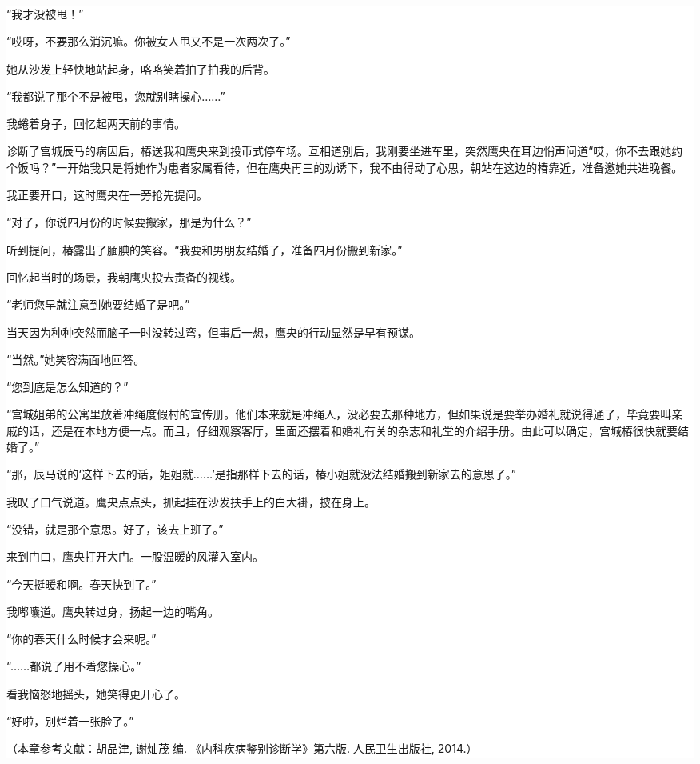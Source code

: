 “我才没被甩！”

“哎呀，不要那么消沉嘛。你被女人甩又不是一次两次了。”

她从沙发上轻快地站起身，咯咯笑着拍了拍我的后背。

“我都说了那个不是被甩，您就别瞎操心……”

我蜷着身子，回忆起两天前的事情。

诊断了宫城辰马的病因后，椿送我和鹰央来到投币式停车场。互相道别后，我刚要坐进车里，突然鹰央在耳边悄声问道“哎，你不去跟她约个饭吗？”一开始我只是将她作为患者家属看待，但在鹰央再三的劝诱下，我不由得动了心思，朝站在这边的椿靠近，准备邀她共进晚餐。

我正要开口，这时鹰央在一旁抢先提问。

“对了，你说四月份的时候要搬家，那是为什么？”

听到提问，椿露出了腼腆的笑容。“我要和男朋友结婚了，准备四月份搬到新家。”

回忆起当时的场景，我朝鹰央投去责备的视线。

“老师您早就注意到她要结婚了是吧。”

当天因为种种突然而脑子一时没转过弯，但事后一想，鹰央的行动显然是早有预谋。

“当然。”她笑容满面地回答。

“您到底是怎么知道的？”

“宫城姐弟的公寓里放着冲绳度假村的宣传册。他们本来就是冲绳人，没必要去那种地方，但如果说是要举办婚礼就说得通了，毕竟要叫亲戚的话，还是在本地方便一点。而且，仔细观察客厅，里面还摆着和婚礼有关的杂志和礼堂的介绍手册。由此可以确定，宫城椿很快就要结婚了。”

“那，辰马说的‘这样下去的话，姐姐就……’是指那样下去的话，椿小姐就没法结婚搬到新家去的意思了。”

我叹了口气说道。鹰央点点头，抓起挂在沙发扶手上的白大褂，披在身上。

“没错，就是那个意思。好了，该去上班了。”

来到门口，鹰央打开大门。一股温暖的风灌入室内。

“今天挺暖和啊。春天快到了。”

我嘟囔道。鹰央转过身，扬起一边的嘴角。

“你的春天什么时候才会来呢。”

“……都说了用不着您操心。”

看我恼怒地摇头，她笑得更开心了。

“好啦，别烂着一张脸了。”

（本章参考文献：胡品津, 谢灿茂 编. 《内科疾病鉴别诊断学》第六版. 人民卫生出版社, 2014.）

